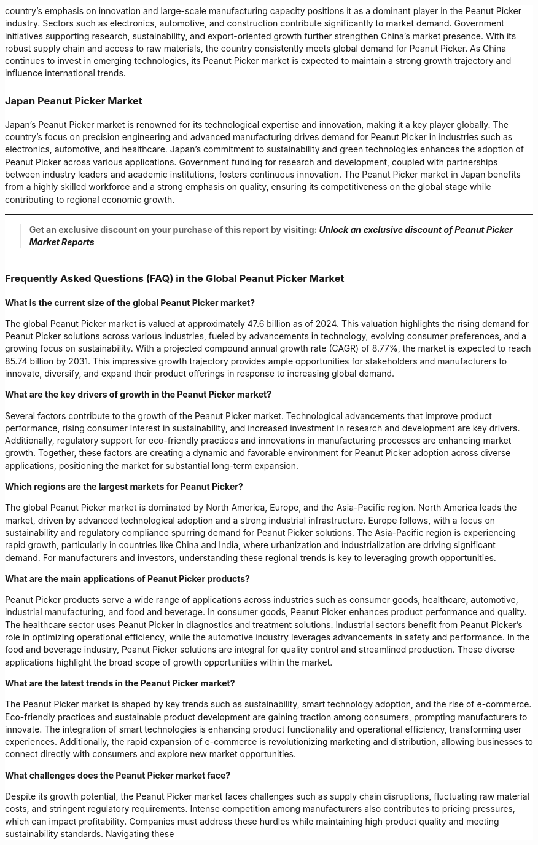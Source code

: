 country&rsquo;s emphasis on innovation and large-scale manufacturing capacity positions it as a dominant player in the Peanut Picker industry. Sectors such as electronics, automotive, and construction contribute significantly to market demand. Government initiatives supporting research, sustainability, and export-oriented growth further strengthen China&rsquo;s market presence. With its robust supply chain and access to raw materials, the country consistently meets global demand for Peanut Picker. As China continues to invest in emerging technologies, its Peanut Picker market is expected to maintain a strong growth trajectory and influence international trends.</p><h3>Japan Peanut Picker Market</h3><p>Japan&rsquo;s Peanut Picker market is renowned for its technological expertise and innovation, making it a key player globally. The country&rsquo;s focus on precision engineering and advanced manufacturing drives demand for Peanut Picker in industries such as electronics, automotive, and healthcare. Japan&rsquo;s commitment to sustainability and green technologies enhances the adoption of Peanut Picker across various applications. Government funding for research and development, coupled with partnerships between industry leaders and academic institutions, fosters continuous innovation. The Peanut Picker market in Japan benefits from a highly skilled workforce and a strong emphasis on quality, ensuring its competitiveness on the global stage while contributing to regional economic growth.</p><hr /><blockquote><p><strong>Get an exclusive discount on your purchase of this report by visiting: <em><a href="://marketresearchpulse.com/ask-for-discount/19564?utm_source=Github&amp;utm_medium=019">Unlock an exclusive discount of Peanut Picker Market Reports</a></em>&nbsp;</strong></p></blockquote><hr /><h3>Frequently Asked Questions (FAQ) in the Global Peanut Picker Market</h3><p><strong>What is the current size of the global Peanut Picker market?</strong></p><p>The global Peanut Picker market is valued at approximately 47.6 billion as of 2024. This valuation highlights the rising demand for Peanut Picker solutions across various industries, fueled by advancements in technology, evolving consumer preferences, and a growing focus on sustainability. With a projected compound annual growth rate (CAGR) of 8.77%, the market is expected to reach 85.74 billion by 2031. This impressive growth trajectory provides ample opportunities for stakeholders and manufacturers to innovate, diversify, and expand their product offerings in response to increasing global demand.</p><p><strong>What are the key drivers of growth in the Peanut Picker market?</strong></p><p>Several factors contribute to the growth of the Peanut Picker market. Technological advancements that improve product performance, rising consumer interest in sustainability, and increased investment in research and development are key drivers. Additionally, regulatory support for eco-friendly practices and innovations in manufacturing processes are enhancing market growth. Together, these factors are creating a dynamic and favorable environment for Peanut Picker adoption across diverse applications, positioning the market for substantial long-term expansion.</p><p><strong>Which regions are the largest markets for Peanut Picker?</strong></p><p>The global Peanut Picker market is dominated by North America, Europe, and the Asia-Pacific region. North America leads the market, driven by advanced technological adoption and a strong industrial infrastructure. Europe follows, with a focus on sustainability and regulatory compliance spurring demand for Peanut Picker solutions. The Asia-Pacific region is experiencing rapid growth, particularly in countries like China and India, where urbanization and industrialization are driving significant demand. For manufacturers and investors, understanding these regional trends is key to leveraging growth opportunities.</p><p><strong>What are the main applications of Peanut Picker products?</strong></p><p>Peanut Picker products serve a wide range of applications across industries such as consumer goods, healthcare, automotive, industrial manufacturing, and food and beverage. In consumer goods, Peanut Picker enhances product performance and quality. The healthcare sector uses Peanut Picker in diagnostics and treatment solutions. Industrial sectors benefit from Peanut Picker&rsquo;s role in optimizing operational efficiency, while the automotive industry leverages advancements in safety and performance. In the food and beverage industry, Peanut Picker solutions are integral for quality control and streamlined production. These diverse applications highlight the broad scope of growth opportunities within the market.</p><p><strong>What are the latest trends in the Peanut Picker market?</strong></p><p>The Peanut Picker market is shaped by key trends such as sustainability, smart technology adoption, and the rise of e-commerce. Eco-friendly practices and sustainable product development are gaining traction among consumers, prompting manufacturers to innovate. The integration of smart technologies is enhancing product functionality and operational efficiency, transforming user experiences. Additionally, the rapid expansion of e-commerce is revolutionizing marketing and distribution, allowing businesses to connect directly with consumers and explore new market opportunities.</p><p><strong>What challenges does the Peanut Picker market face?</strong></p><p>Despite its growth potential, the Peanut Picker market faces challenges such as supply chain disruptions, fluctuating raw material costs, and stringent regulatory requirements. Intense competition among manufacturers also contributes to pricing pressures, which can impact profitability. Companies must address these hurdles while maintaining high product quality and meeting sustainability standards. Navigating these
